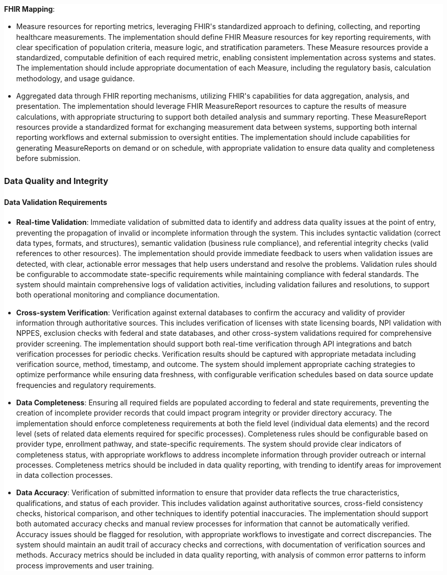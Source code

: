 **FHIR Mapping**:
- Measure resources for reporting metrics, leveraging FHIR's standardized approach to defining, collecting, and reporting healthcare measurements. The implementation should define FHIR Measure resources for key reporting requirements, with clear specification of population criteria, measure logic, and stratification parameters. These Measure resources provide a standardized, computable definition of each required metric, enabling consistent implementation across systems and states. The implementation should include appropriate documentation of each Measure, including the regulatory basis, calculation methodology, and usage guidance.

- Aggregated data through FHIR reporting mechanisms, utilizing FHIR's capabilities for data aggregation, analysis, and presentation. The implementation should leverage FHIR MeasureReport resources to capture the results of measure calculations, with appropriate structuring to support both detailed analysis and summary reporting. These MeasureReport resources provide a standardized format for exchanging measurement data between systems, supporting both internal reporting workflows and external submission to oversight entities. The implementation should include capabilities for generating MeasureReports on demand or on schedule, with appropriate validation to ensure data quality and completeness before submission.

### Data Quality and Integrity

#### Data Validation Requirements
- **Real-time Validation**: Immediate validation of submitted data to identify and address data quality issues at the point of entry, preventing the propagation of invalid or incomplete information through the system. This includes syntactic validation (correct data types, formats, and structures), semantic validation (business rule compliance), and referential integrity checks (valid references to other resources). The implementation should provide immediate feedback to users when validation issues are detected, with clear, actionable error messages that help users understand and resolve the problems. Validation rules should be configurable to accommodate state-specific requirements while maintaining compliance with federal standards. The system should maintain comprehensive logs of validation activities, including validation failures and resolutions, to support both operational monitoring and compliance documentation.

- **Cross-system Verification**: Verification against external databases to confirm the accuracy and validity of provider information through authoritative sources. This includes verification of licenses with state licensing boards, NPI validation with NPPES, exclusion checks with federal and state databases, and other cross-system validations required for comprehensive provider screening. The implementation should support both real-time verification through API integrations and batch verification processes for periodic checks. Verification results should be captured with appropriate metadata including verification source, method, timestamp, and outcome. The system should implement appropriate caching strategies to optimize performance while ensuring data freshness, with configurable verification schedules based on data source update frequencies and regulatory requirements.

- **Data Completeness**: Ensuring all required fields are populated according to federal and state requirements, preventing the creation of incomplete provider records that could impact program integrity or provider directory accuracy. The implementation should enforce completeness requirements at both the field level (individual data elements) and the record level (sets of related data elements required for specific processes). Completeness rules should be configurable based on provider type, enrollment pathway, and state-specific requirements. The system should provide clear indicators of completeness status, with appropriate workflows to address incomplete information through provider outreach or internal processes. Completeness metrics should be included in data quality reporting, with trending to identify areas for improvement in data collection processes.

- **Data Accuracy**: Verification of submitted information to ensure that provider data reflects the true characteristics, qualifications, and status of each provider. This includes validation against authoritative sources, cross-field consistency checks, historical comparison, and other techniques to identify potential inaccuracies. The implementation should support both automated accuracy checks and manual review processes for information that cannot be automatically verified. Accuracy issues should be flagged for resolution, with appropriate workflows to investigate and correct discrepancies. The system should maintain an audit trail of accuracy checks and corrections, with documentation of verification sources and methods. Accuracy metrics should be included in data quality reporting, with analysis of common error patterns to inform process improvements and user training.
